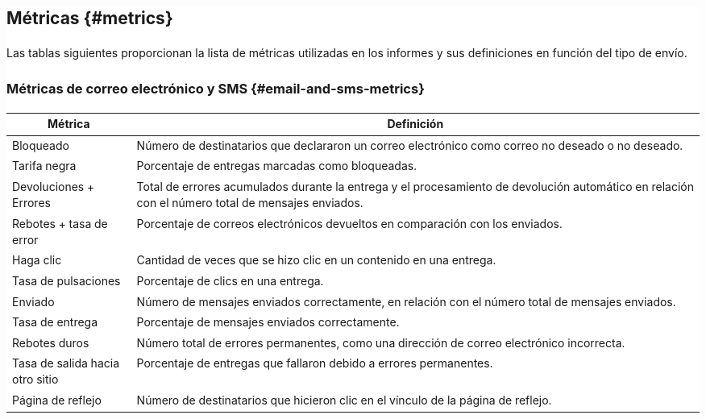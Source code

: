 ## Métricas {#metrics}

Las tablas siguientes proporcionan la lista de métricas utilizadas en los informes y sus definiciones en función del tipo de envío.

### Métricas de correo electrónico y SMS {#email-and-sms-metrics}

<table> 
 <thead> 
  <tr> 
   <th> Métrica<br /> </th> 
   <th> Definición<br /> </th> 
  </tr> 
 </thead> 
 <tbody> 
  <tr> 
   <td> Bloqueado<br /> </td> 
   <td> Número de destinatarios que declararon un correo electrónico como correo no deseado o no deseado.<br /> </td> 
  </tr> 
  <tr> 
   <td> Tarifa negra<br /> </td> 
   <td> Porcentaje de entregas marcadas como bloqueadas.<br /> </td> 
  </tr> 
  <tr> 
   <td> Devoluciones + Errores<br /> </td> 
   <td> Total de errores acumulados durante la entrega y el procesamiento de devolución automático en relación con el número total de mensajes enviados.<br /> </td> 
  </tr> 
  <tr> 
   <td> Rebotes + tasa de error<br /> </td> 
   <td> Porcentaje de correos electrónicos devueltos en comparación con los enviados.<br /> </td> 
  </tr> 
  <tr> 
   <td> Haga clic<br /> </td> 
   <td> Cantidad de veces que se hizo clic en un contenido en una entrega.<br /> </td> 
  </tr> 
  <tr> 
   <td> Tasa de pulsaciones<br /> </td> 
   <td> Porcentaje de clics en una entrega.<br /> </td> 
  </tr> 
  <tr> 
   <td> Enviado<br /> </td> 
   <td> Número de mensajes enviados correctamente, en relación con el número total de mensajes enviados.<br /> </td> 
  </tr> 
  <tr> 
   <td> Tasa de entrega<br /> </td> 
   <td> Porcentaje de mensajes enviados correctamente.<br /> </td> 
  </tr> 
  <tr> 
   <td> Rebotes duros<br /> </td> 
   <td> Número total de errores permanentes, como una dirección de correo electrónico incorrecta.<br /> </td> 
  </tr> 
  <tr> 
   <td> Tasa de salida hacia otro sitio<br /> </td> 
   <td> Porcentaje de entregas que fallaron debido a errores permanentes.<br /> </td> 
  </tr> 
  <tr> 
   <td> Página de reflejo<br /> </td> 
   <td> Número de destinatarios que hicieron clic en el vínculo de la página de reflejo.<br /> </td> 